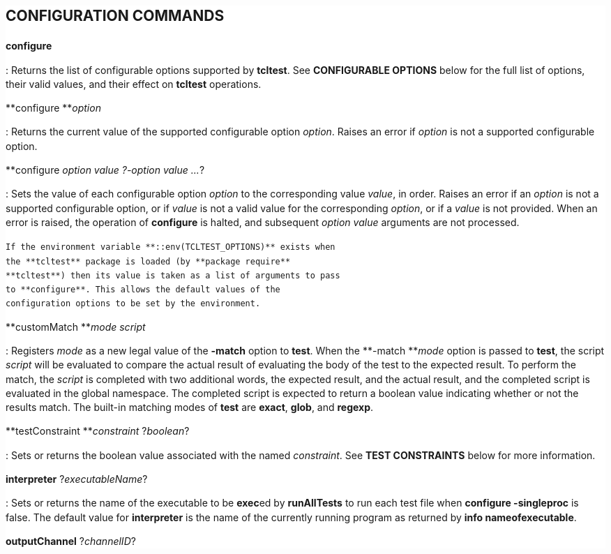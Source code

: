 ## CONFIGURATION COMMANDS

**configure**

:   Returns the list of configurable options supported by **tcltest**.
    See **CONFIGURABLE OPTIONS** below for the full list of options,
    their valid values, and their effect on **tcltest** operations.

**configure ***option*

:   Returns the current value of the supported configurable option
    *option*. Raises an error if *option* is not a supported
    configurable option.

**configure ***option value* ?*-option value \...*?

:   Sets the value of each configurable option *option* to the
    corresponding value *value*, in order. Raises an error if an
    *option* is not a supported configurable option, or if *value* is
    not a valid value for the corresponding *option*, or if a *value* is
    not provided. When an error is raised, the operation of
    **configure** is halted, and subsequent *option value* arguments are
    not processed.

    If the environment variable **::env(TCLTEST_OPTIONS)** exists when
    the **tcltest** package is loaded (by **package require**
    **tcltest**) then its value is taken as a list of arguments to pass
    to **configure**. This allows the default values of the
    configuration options to be set by the environment.

**customMatch ***mode script*

:   Registers *mode* as a new legal value of the **-match** option to
    **test**. When the **-match ***mode* option is passed to **test**,
    the script *script* will be evaluated to compare the actual result
    of evaluating the body of the test to the expected result. To
    perform the match, the *script* is completed with two additional
    words, the expected result, and the actual result, and the completed
    script is evaluated in the global namespace. The completed script is
    expected to return a boolean value indicating whether or not the
    results match. The built-in matching modes of **test** are
    **exact**, **glob**, and **regexp**.

**testConstraint ***constraint* ?*boolean*?

:   Sets or returns the boolean value associated with the named
    *constraint*. See **TEST CONSTRAINTS** below for more information.

**interpreter** ?*executableName*?

:   Sets or returns the name of the executable to be **exec**ed by
    **runAllTests** to run each test file when **configure -singleproc**
    is false. The default value for **interpreter** is the name of the
    currently running program as returned by **info nameofexecutable**.

**outputChannel** ?*channelID*?

